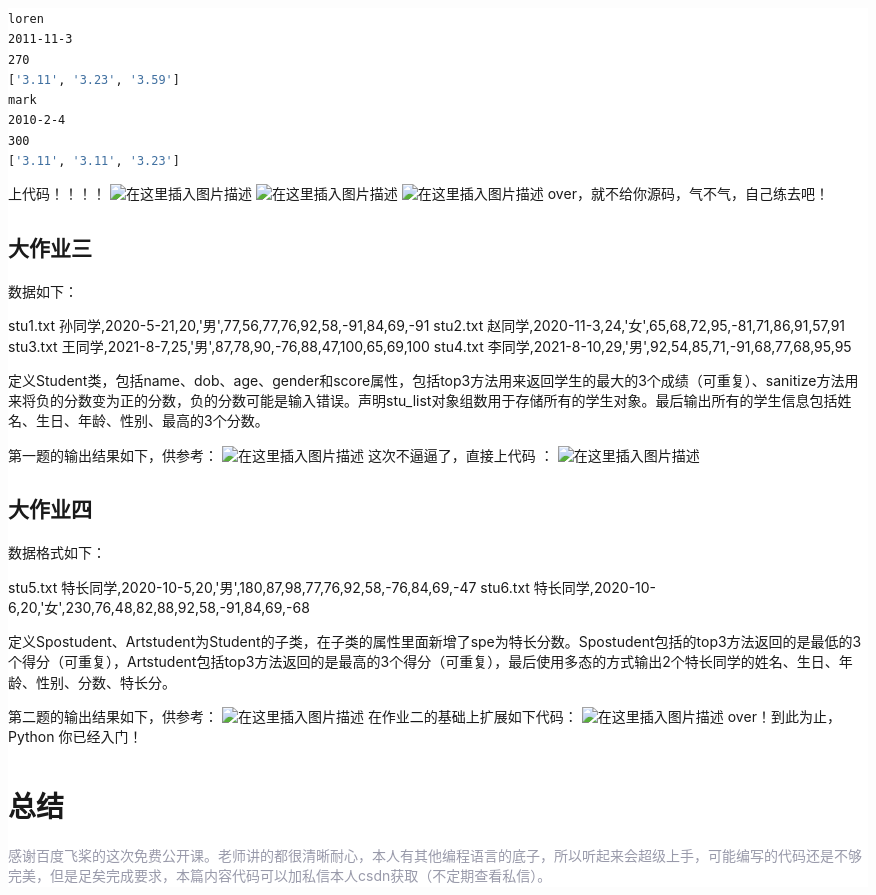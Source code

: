 ```bash
loren
2011-11-3
270
['3.11', '3.23', '3.59']
mark
2010-2-4
300
['3.11', '3.11', '3.23']
```

上代码！！！！
![在这里插入图片描述](https://github.com/ITerydh/PaddlePaddle-Python-Zero-Based/blob/main/asserts/55.png)
![在这里插入图片描述](https://github.com/ITerydh/PaddlePaddle-Python-Zero-Based/blob/main/asserts/56.png)
![在这里插入图片描述](https://github.com/ITerydh/PaddlePaddle-Python-Zero-Based/blob/main/asserts/57.png)
over，就不给你源码，气不气，自己练去吧！

## 大作业三
数据如下：

stu1.txt 孙同学,2020-5-21,20,'男',77,56,77,76,92,58,-91,84,69,-91
stu2.txt 赵同学,2020-11-3,24,'女',65,68,72,95,-81,71,86,91,57,91
stu3.txt 王同学,2021-8-7,25,'男',87,78,90,-76,88,47,100,65,69,100 
stu4.txt 李同学,2021-8-10,29,'男',92,54,85,71,-91,68,77,68,95,95

定义Student类，包括name、dob、age、gender和score属性，包括top3方法用来返回学生的最大的3个成绩（可重复）、sanitize方法用来将负的分数变为正的分数，负的分数可能是输入错误。声明stu_list对象组数用于存储所有的学生对象。最后输出所有的学生信息包括姓名、生日、年龄、性别、最高的3个分数。

第一题的输出结果如下，供参考：
![在这里插入图片描述](https://github.com/ITerydh/PaddlePaddle-Python-Zero-Based/blob/main/asserts/58.png)
这次不逼逼了，直接上代码 ：
![在这里插入图片描述](https://github.com/ITerydh/PaddlePaddle-Python-Zero-Based/blob/main/asserts/59.png)
## 大作业四
数据格式如下：

stu5.txt 特长同学,2020-10-5,20,'男',180,87,98,77,76,92,58,-76,84,69,-47
stu6.txt 特长同学,2020-10-6,20,'女',230,76,48,82,88,92,58,-91,84,69,-68

定义Spostudent、Artstudent为Student的子类，在子类的属性里面新增了spe为特长分数。Spostudent包括的top3方法返回的是最低的3个得分（可重复），Artstudent包括top3方法返回的是最高的3个得分（可重复），最后使用多态的方式输出2个特长同学的姓名、生日、年龄、性别、分数、特长分。

第二题的输出结果如下，供参考：
![在这里插入图片描述](https://github.com/ITerydh/PaddlePaddle-Python-Zero-Based/blob/main/asserts/60.png)
在作业二的基础上扩展如下代码：
![在这里插入图片描述](61.png)
over！到此为止，Python 你已经入门！


# 总结
<font color=#999AAA >感谢百度飞桨的这次免费公开课。老师讲的都很清晰耐心，本人有其他编程语言的底子，所以听起来会超级上手，可能编写的代码还是不够完美，但是足矣完成要求，本篇内容代码可以加私信本人csdn获取（不定期查看私信）。
